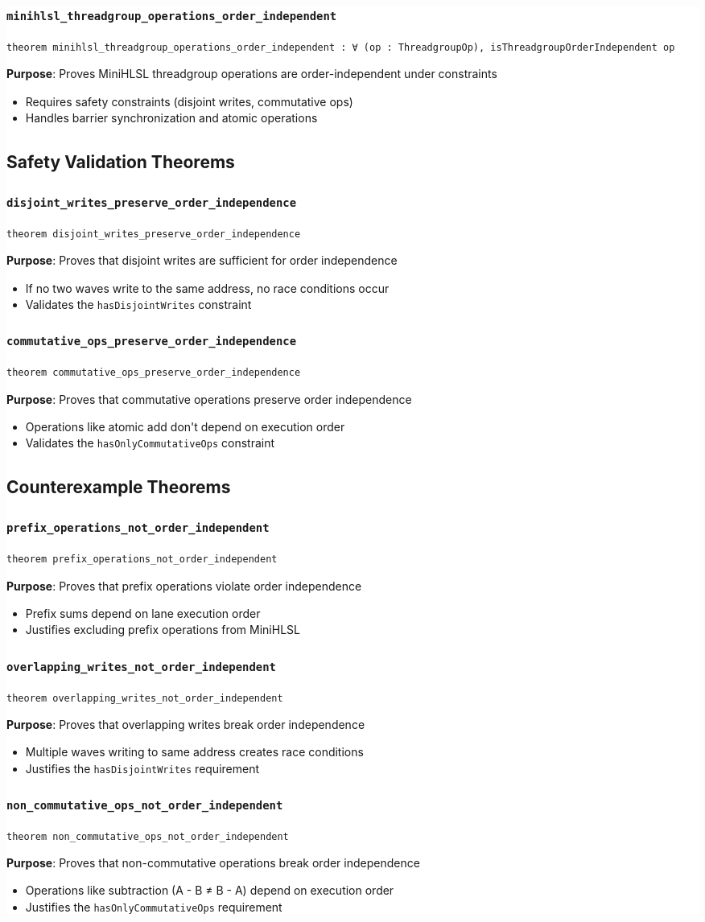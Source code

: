 ### `minihlsl_threadgroup_operations_order_independent`
```lean
theorem minihlsl_threadgroup_operations_order_independent : ∀ (op : ThreadgroupOp), isThreadgroupOrderIndependent op
```
**Purpose**: Proves MiniHLSL threadgroup operations are order-independent under constraints
- Requires safety constraints (disjoint writes, commutative ops)
- Handles barrier synchronization and atomic operations

## Safety Validation Theorems

### `disjoint_writes_preserve_order_independence`
```lean
theorem disjoint_writes_preserve_order_independence
```
**Purpose**: Proves that disjoint writes are sufficient for order independence
- If no two waves write to the same address, no race conditions occur
- Validates the `hasDisjointWrites` constraint

### `commutative_ops_preserve_order_independence`
```lean
theorem commutative_ops_preserve_order_independence
```
**Purpose**: Proves that commutative operations preserve order independence
- Operations like atomic add don't depend on execution order
- Validates the `hasOnlyCommutativeOps` constraint

## Counterexample Theorems

### `prefix_operations_not_order_independent`
```lean
theorem prefix_operations_not_order_independent
```
**Purpose**: Proves that prefix operations violate order independence
- Prefix sums depend on lane execution order
- Justifies excluding prefix operations from MiniHLSL

### `overlapping_writes_not_order_independent`
```lean
theorem overlapping_writes_not_order_independent
```
**Purpose**: Proves that overlapping writes break order independence
- Multiple waves writing to same address creates race conditions
- Justifies the `hasDisjointWrites` requirement

### `non_commutative_ops_not_order_independent`
```lean
theorem non_commutative_ops_not_order_independent
```
**Purpose**: Proves that non-commutative operations break order independence
- Operations like subtraction (A - B ≠ B - A) depend on execution order
- Justifies the `hasOnlyCommutativeOps` requirement
